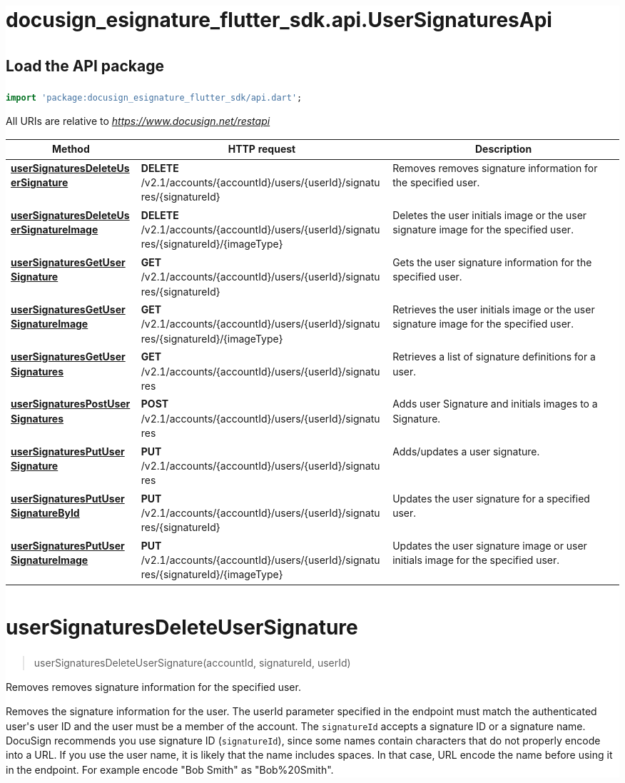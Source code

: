 # docusign_esignature_flutter_sdk.api.UserSignaturesApi

## Load the API package
```dart
import 'package:docusign_esignature_flutter_sdk/api.dart';
```

All URIs are relative to *https://www.docusign.net/restapi*

Method | HTTP request | Description
------------- | ------------- | -------------
[**userSignaturesDeleteUserSignature**](UserSignaturesApi.md#usersignaturesdeleteusersignature) | **DELETE** /v2.1/accounts/{accountId}/users/{userId}/signatures/{signatureId} | Removes removes signature information for the specified user.
[**userSignaturesDeleteUserSignatureImage**](UserSignaturesApi.md#usersignaturesdeleteusersignatureimage) | **DELETE** /v2.1/accounts/{accountId}/users/{userId}/signatures/{signatureId}/{imageType} | Deletes the user initials image or the  user signature image for the specified user.
[**userSignaturesGetUserSignature**](UserSignaturesApi.md#usersignaturesgetusersignature) | **GET** /v2.1/accounts/{accountId}/users/{userId}/signatures/{signatureId} | Gets the user signature information for the specified user.
[**userSignaturesGetUserSignatureImage**](UserSignaturesApi.md#usersignaturesgetusersignatureimage) | **GET** /v2.1/accounts/{accountId}/users/{userId}/signatures/{signatureId}/{imageType} | Retrieves the user initials image or the  user signature image for the specified user.
[**userSignaturesGetUserSignatures**](UserSignaturesApi.md#usersignaturesgetusersignatures) | **GET** /v2.1/accounts/{accountId}/users/{userId}/signatures | Retrieves a list of signature definitions for a user.
[**userSignaturesPostUserSignatures**](UserSignaturesApi.md#usersignaturespostusersignatures) | **POST** /v2.1/accounts/{accountId}/users/{userId}/signatures | Adds user Signature and initials images to a Signature.
[**userSignaturesPutUserSignature**](UserSignaturesApi.md#usersignaturesputusersignature) | **PUT** /v2.1/accounts/{accountId}/users/{userId}/signatures | Adds/updates a user signature.
[**userSignaturesPutUserSignatureById**](UserSignaturesApi.md#usersignaturesputusersignaturebyid) | **PUT** /v2.1/accounts/{accountId}/users/{userId}/signatures/{signatureId} | Updates the user signature for a specified user.
[**userSignaturesPutUserSignatureImage**](UserSignaturesApi.md#usersignaturesputusersignatureimage) | **PUT** /v2.1/accounts/{accountId}/users/{userId}/signatures/{signatureId}/{imageType} | Updates the user signature image or user initials image for the specified user.


# **userSignaturesDeleteUserSignature**
> userSignaturesDeleteUserSignature(accountId, signatureId, userId)

Removes removes signature information for the specified user.

Removes the signature information for the user.  The userId parameter specified in the endpoint must match the authenticated user's user ID and the user must be a member of the account.  The `signatureId` accepts a signature ID or a signature name. DocuSign recommends you use signature ID (`signatureId`), since some names contain characters that do not properly encode into a URL. If you use the user name, it is likely that the name includes spaces. In that case, URL encode the name before using it in the endpoint.   For example encode \"Bob Smith\" as \"Bob%20Smith\".
